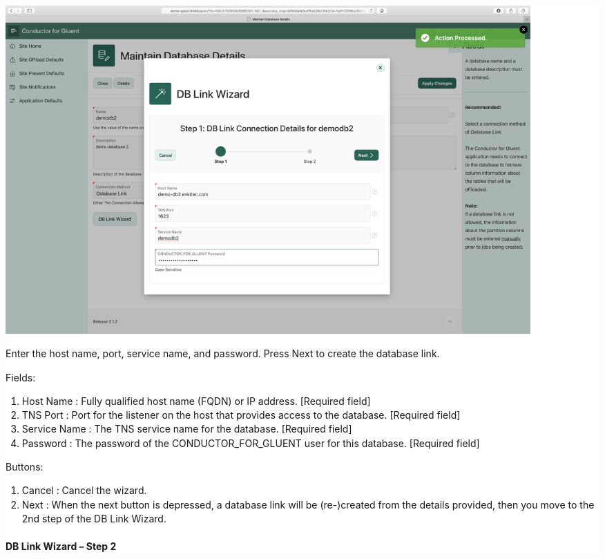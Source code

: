 <img src="img/s-10-c-dblink1.png" alt="DB Link Wizard Step 1 Screen" style="height:475px;"><p>
Enter the host name, port, service name, and password. Press Next to create the database link.

Fields:
<ol>
<li>Host Name    : Fully qualified host name (FQDN) or IP address. [Required field]</li>
<li>TNS Port     : Port for the listener on the host that provides access to the database. [Required field]</li>
<li>Service Name : The TNS service name for the database. [Required field]</li>
<li>Password     : The password of the CONDUCTOR_FOR_GLUENT user for this database. [Required field]</li>
</ol>

Buttons:
<ol>
<li>Cancel   : Cancel the wizard. </li>
<li>Next     : When the next button is depressed, a database link will be (re-)created from the details provided, then you move to the 2nd step of the DB Link Wizard.</li>
</ol>


#### DB Link Wizard – Step 2
